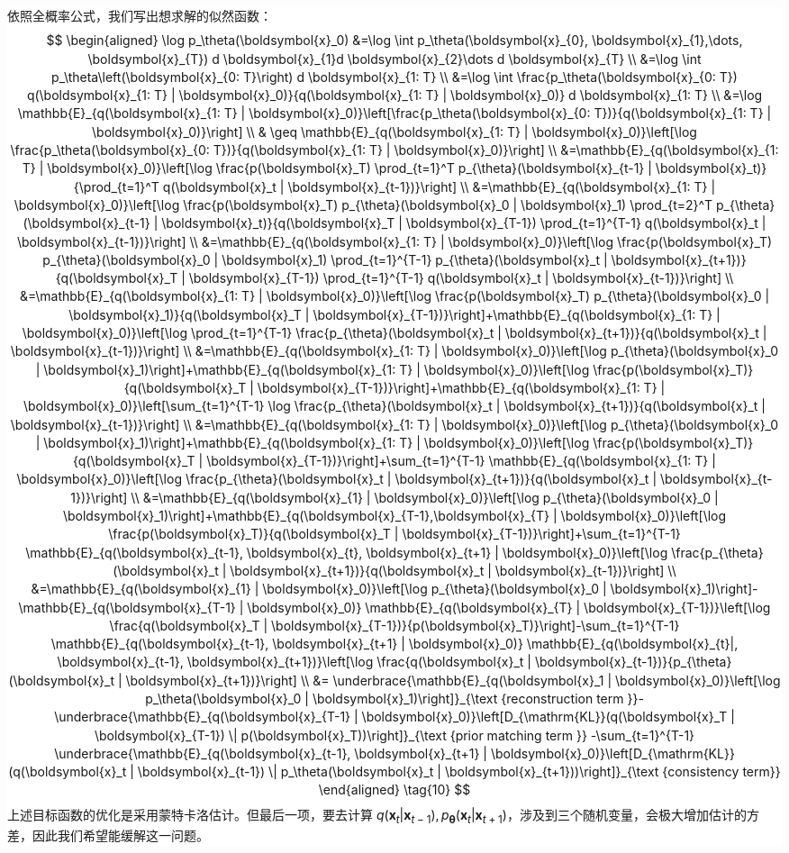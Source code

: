 

依照全概率公式，我们写出想求解的似然函数：
$$
\begin{aligned}
    \log p_\theta(\boldsymbol{x}_0) 
    &=\log \int p_\theta(\boldsymbol{x}_{0}, \boldsymbol{x}_{1},\dots, \boldsymbol{x}_{T}) d \boldsymbol{x}_{1}d \boldsymbol{x}_{2}\dots d \boldsymbol{x}_{T} \\
    &=\log \int p_\theta\left(\boldsymbol{x}_{0: T}\right) d \boldsymbol{x}_{1: T} \\
    &=\log \int \frac{p_\theta(\boldsymbol{x}_{0: T}) q(\boldsymbol{x}_{1: T} | \boldsymbol{x}_0)}{q(\boldsymbol{x}_{1: T} | \boldsymbol{x}_0)} d \boldsymbol{x}_{1: T} \\
    &=\log \mathbb{E}_{q(\boldsymbol{x}_{1: T} | \boldsymbol{x}_0)}\left[\frac{p_\theta(\boldsymbol{x}_{0: T})}{q(\boldsymbol{x}_{1: T} | \boldsymbol{x}_0)}\right] \\
    & \geq \mathbb{E}_{q(\boldsymbol{x}_{1: T} | \boldsymbol{x}_0)}\left[\log \frac{p_\theta(\boldsymbol{x}_{0: T})}{q(\boldsymbol{x}_{1: T} | \boldsymbol{x}_0)}\right] \\
    &=\mathbb{E}_{q(\boldsymbol{x}_{1: T} | \boldsymbol{x}_0)}\left[\log \frac{p(\boldsymbol{x}_T) \prod_{t=1}^T p_{\theta}(\boldsymbol{x}_{t-1} | \boldsymbol{x}_t)}{\prod_{t=1}^T q(\boldsymbol{x}_t | \boldsymbol{x}_{t-1})}\right] \\
    &=\mathbb{E}_{q(\boldsymbol{x}_{1: T} | \boldsymbol{x}_0)}\left[\log \frac{p(\boldsymbol{x}_T) p_{\theta}(\boldsymbol{x}_0 | \boldsymbol{x}_1) \prod_{t=2}^T p_{\theta}(\boldsymbol{x}_{t-1} | \boldsymbol{x}_t)}{q(\boldsymbol{x}_T | \boldsymbol{x}_{T-1}) \prod_{t=1}^{T-1} q(\boldsymbol{x}_t | \boldsymbol{x}_{t-1})}\right] \\
    &=\mathbb{E}_{q(\boldsymbol{x}_{1: T} | \boldsymbol{x}_0)}\left[\log \frac{p(\boldsymbol{x}_T) p_{\theta}(\boldsymbol{x}_0 | \boldsymbol{x}_1) \prod_{t=1}^{T-1} p_{\theta}(\boldsymbol{x}_t | \boldsymbol{x}_{t+1})}{q(\boldsymbol{x}_T | \boldsymbol{x}_{T-1}) \prod_{t=1}^{T-1} q(\boldsymbol{x}_t | \boldsymbol{x}_{t-1})}\right] \\
    &=\mathbb{E}_{q(\boldsymbol{x}_{1: T} | \boldsymbol{x}_0)}\left[\log \frac{p(\boldsymbol{x}_T) p_{\theta}(\boldsymbol{x}_0 | \boldsymbol{x}_1)}{q(\boldsymbol{x}_T | \boldsymbol{x}_{T-1})}\right]+\mathbb{E}_{q(\boldsymbol{x}_{1: T} | \boldsymbol{x}_0)}\left[\log \prod_{t=1}^{T-1} \frac{p_{\theta}(\boldsymbol{x}_t | \boldsymbol{x}_{t+1})}{q(\boldsymbol{x}_t | \boldsymbol{x}_{t-1})}\right] \\
    &=\mathbb{E}_{q(\boldsymbol{x}_{1: T} | \boldsymbol{x}_0)}\left[\log p_{\theta}(\boldsymbol{x}_0 | \boldsymbol{x}_1)\right]+\mathbb{E}_{q(\boldsymbol{x}_{1: T} | \boldsymbol{x}_0)}\left[\log \frac{p(\boldsymbol{x}_T)}{q(\boldsymbol{x}_T | \boldsymbol{x}_{T-1})}\right]+\mathbb{E}_{q(\boldsymbol{x}_{1: T} | \boldsymbol{x}_0)}\left[\sum_{t=1}^{T-1} \log \frac{p_{\theta}(\boldsymbol{x}_t | \boldsymbol{x}_{t+1})}{q(\boldsymbol{x}_t | \boldsymbol{x}_{t-1})}\right] \\
    &=\mathbb{E}_{q(\boldsymbol{x}_{1: T} | \boldsymbol{x}_0)}\left[\log p_{\theta}(\boldsymbol{x}_0 | \boldsymbol{x}_1)\right]+\mathbb{E}_{q(\boldsymbol{x}_{1: T} | \boldsymbol{x}_0)}\left[\log \frac{p(\boldsymbol{x}_T)}{q(\boldsymbol{x}_T | \boldsymbol{x}_{T-1})}\right]+\sum_{t=1}^{T-1} \mathbb{E}_{q(\boldsymbol{x}_{1: T} | \boldsymbol{x}_0)}\left[\log \frac{p_{\theta}(\boldsymbol{x}_t | \boldsymbol{x}_{t+1})}{q(\boldsymbol{x}_t | \boldsymbol{x}_{t-1})}\right] \\
    &=\mathbb{E}_{q(\boldsymbol{x}_{1} | \boldsymbol{x}_0)}\left[\log p_{\theta}(\boldsymbol{x}_0 | \boldsymbol{x}_1)\right]+\mathbb{E}_{q(\boldsymbol{x}_{T-1},\boldsymbol{x}_{T} | \boldsymbol{x}_0)}\left[\log \frac{p(\boldsymbol{x}_T)}{q(\boldsymbol{x}_T | \boldsymbol{x}_{T-1})}\right]+\sum_{t=1}^{T-1} \mathbb{E}_{q(\boldsymbol{x}_{t-1}, \boldsymbol{x}_{t}, \boldsymbol{x}_{t+1} | \boldsymbol{x}_0)}\left[\log \frac{p_{\theta}(\boldsymbol{x}_t | \boldsymbol{x}_{t+1})}{q(\boldsymbol{x}_t | \boldsymbol{x}_{t-1})}\right] \\
    &=\mathbb{E}_{q(\boldsymbol{x}_{1} | \boldsymbol{x}_0)}\left[\log p_{\theta}(\boldsymbol{x}_0 | \boldsymbol{x}_1)\right]-\mathbb{E}_{q(\boldsymbol{x}_{T-1} | \boldsymbol{x}_0)} \mathbb{E}_{q(\boldsymbol{x}_{T} | \boldsymbol{x}_{T-1})}\left[\log \frac{q(\boldsymbol{x}_T | \boldsymbol{x}_{T-1})}{p(\boldsymbol{x}_T)}\right]-\sum_{t=1}^{T-1} \mathbb{E}_{q(\boldsymbol{x}_{t-1}, \boldsymbol{x}_{t+1} | \boldsymbol{x}_0)} \mathbb{E}_{q(\boldsymbol{x}_{t}|, \boldsymbol{x}_{t-1}, \boldsymbol{x}_{t+1})}\left[\log \frac{q(\boldsymbol{x}_t | \boldsymbol{x}_{t-1})}{p_{\theta}(\boldsymbol{x}_t | \boldsymbol{x}_{t+1})}\right] \\
    &= \underbrace{\mathbb{E}_{q(\boldsymbol{x}_1 | \boldsymbol{x}_0)}\left[\log p_\theta(\boldsymbol{x}_0 | \boldsymbol{x}_1)\right]}_{\text {reconstruction term }}-\underbrace{\mathbb{E}_{q(\boldsymbol{x}_{T-1} | \boldsymbol{x}_0)}\left[D_{\mathrm{KL}}(q(\boldsymbol{x}_T | \boldsymbol{x}_{T-1}) \| p(\boldsymbol{x}_T))\right]}_{\text {prior matching term }} -\sum_{t=1}^{T-1} \underbrace{\mathbb{E}_{q(\boldsymbol{x}_{t-1}, \boldsymbol{x}_{t+1} | \boldsymbol{x}_0)}\left[D_{\mathrm{KL}}(q(\boldsymbol{x}_t | \boldsymbol{x}_{t-1}) \| p_\theta(\boldsymbol{x}_t | \boldsymbol{x}_{t+1}))\right]}_{\text {consistency term}}
\end{aligned} \tag{10}
$$
上述目标函数的优化是采用蒙特卡洛估计。但最后一项，要去计算 $q(\boldsymbol{x}_{t}|\boldsymbol{x}_{t-1}), p_{\boldsymbol{\theta}}(\boldsymbol{x}_{t}|\boldsymbol{x}_{t+1})$，涉及到三个随机变量，会极大增加估计的方差，因此我们希望能缓解这一问题。
